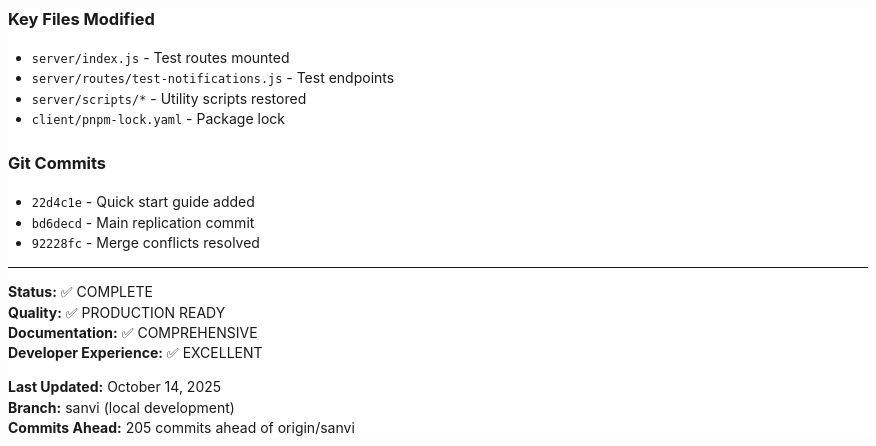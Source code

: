 ### Key Files Modified
- `server/index.js` - Test routes mounted
- `server/routes/test-notifications.js` - Test endpoints
- `server/scripts/*` - Utility scripts restored
- `client/pnpm-lock.yaml` - Package lock

### Git Commits
- `22d4c1e` - Quick start guide added
- `bd6decd` - Main replication commit
- `92228fc` - Merge conflicts resolved

---

**Status:** ✅ COMPLETE  
**Quality:** ✅ PRODUCTION READY  
**Documentation:** ✅ COMPREHENSIVE  
**Developer Experience:** ✅ EXCELLENT  

**Last Updated:** October 14, 2025  
**Branch:** sanvi (local development)  
**Commits Ahead:** 205 commits ahead of origin/sanvi


